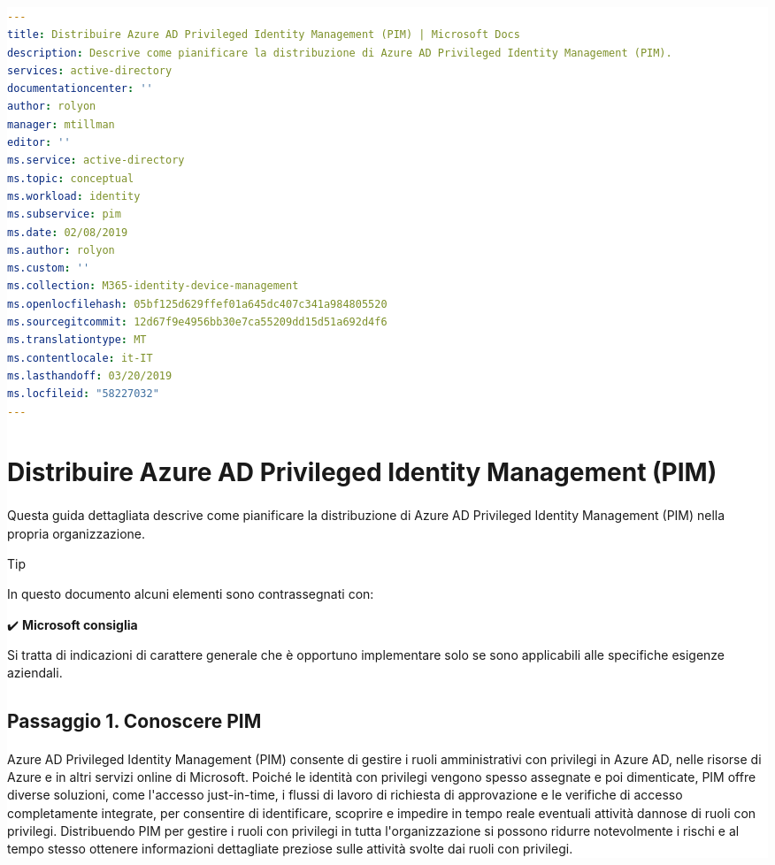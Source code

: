```yaml
---
title: Distribuire Azure AD Privileged Identity Management (PIM) | Microsoft Docs
description: Descrive come pianificare la distribuzione di Azure AD Privileged Identity Management (PIM).
services: active-directory
documentationcenter: ''
author: rolyon
manager: mtillman
editor: ''
ms.service: active-directory
ms.topic: conceptual
ms.workload: identity
ms.subservice: pim
ms.date: 02/08/2019
ms.author: rolyon
ms.custom: ''
ms.collection: M365-identity-device-management
ms.openlocfilehash: 05bf125d629ffef01a645dc407c341a984805520
ms.sourcegitcommit: 12d67f9e4956bb30e7ca55209dd15d51a692d4f6
ms.translationtype: MT
ms.contentlocale: it-IT
ms.lasthandoff: 03/20/2019
ms.locfileid: "58227032"
---
```

# <a name="deploy-azure-ad-privileged-identity-management-pim"></a>Distribuire Azure AD Privileged Identity Management (PIM)

Questa guida dettagliata descrive come pianificare la distribuzione di Azure AD Privileged Identity Management (PIM) nella propria organizzazione.

> [!TIP]
> In questo documento alcuni elementi sono contrassegnati con:
> 
> :heavy_check_mark: **Microsoft consiglia**
> 
> Si tratta di indicazioni di carattere generale che è opportuno implementare solo se sono applicabili alle specifiche esigenze aziendali.

## <a name="step-1-learn-about-pim"></a>Passaggio 1. Conoscere PIM

Azure AD Privileged Identity Management (PIM) consente di gestire i ruoli amministrativi con privilegi in Azure AD, nelle risorse di Azure e in altri servizi online di Microsoft. Poiché le identità con privilegi vengono spesso assegnate e poi dimenticate, PIM offre diverse soluzioni, come l'accesso just-in-time, i flussi di lavoro di richiesta di approvazione e le verifiche di accesso completamente integrate, per consentire di identificare, scoprire e impedire in tempo reale eventuali attività dannose di ruoli con privilegi. Distribuendo PIM per gestire i ruoli con privilegi in tutta l'organizzazione si possono ridurre notevolmente i rischi e al tempo stesso ottenere informazioni dettagliate preziose sulle attività svolte dai ruoli con privilegi.
